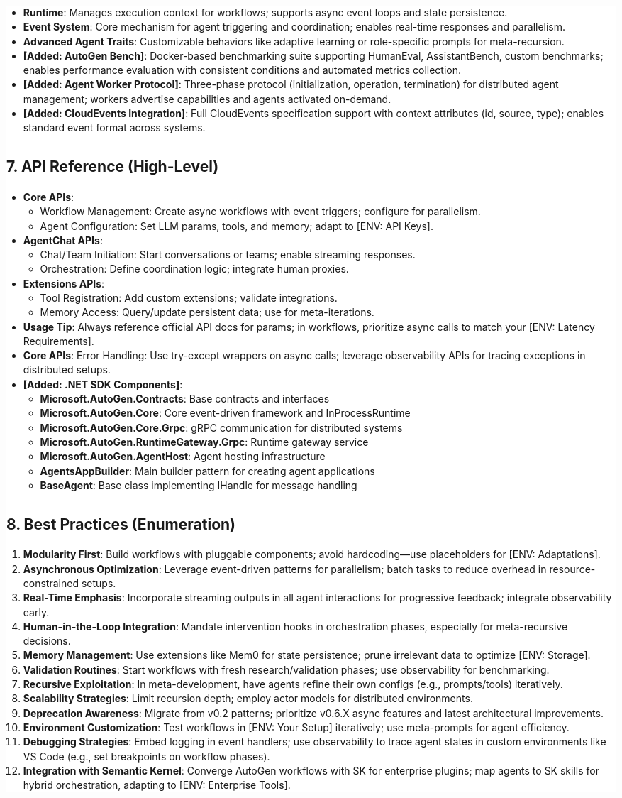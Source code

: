 - **Runtime**: Manages execution context for workflows; supports async event loops and state persistence.
- **Event System**: Core mechanism for agent triggering and coordination; enables real-time responses and parallelism.
- **Advanced Agent Traits**: Customizable behaviors like adaptive learning or role-specific prompts for meta-recursion.
- **[Added: AutoGen Bench]**: Docker-based benchmarking suite supporting HumanEval, AssistantBench, custom benchmarks; enables performance evaluation with consistent conditions and automated metrics collection.
- **[Added: Agent Worker Protocol]**: Three-phase protocol (initialization, operation, termination) for distributed agent management; workers advertise capabilities and agents activated on-demand.
- **[Added: CloudEvents Integration]**: Full CloudEvents specification support with context attributes (id, source, type); enables standard event format across systems.

## 7. API Reference (High-Level)
- **Core APIs**:
  - Workflow Management: Create async workflows with event triggers; configure for parallelism.
  - Agent Configuration: Set LLM params, tools, and memory; adapt to [ENV: API Keys].
- **AgentChat APIs**:
  - Chat/Team Initiation: Start conversations or teams; enable streaming responses.
  - Orchestration: Define coordination logic; integrate human proxies.
- **Extensions APIs**:
  - Tool Registration: Add custom extensions; validate integrations.
  - Memory Access: Query/update persistent data; use for meta-iterations.
- **Usage Tip**: Always reference official API docs for params; in workflows, prioritize async calls to match your [ENV: Latency Requirements].
- **Core APIs**: Error Handling: Use try-except wrappers on async calls; leverage observability APIs for tracing exceptions in distributed setups.
- **[Added: .NET SDK Components]**:
  - **Microsoft.AutoGen.Contracts**: Base contracts and interfaces
  - **Microsoft.AutoGen.Core**: Core event-driven framework and InProcessRuntime
  - **Microsoft.AutoGen.Core.Grpc**: gRPC communication for distributed systems
  - **Microsoft.AutoGen.RuntimeGateway.Grpc**: Runtime gateway service
  - **Microsoft.AutoGen.AgentHost**: Agent hosting infrastructure
  - **AgentsAppBuilder**: Main builder pattern for creating agent applications
  - **BaseAgent**: Base class implementing IHandle<T> for message handling

## 8. Best Practices (Enumeration)
1. **Modularity First**: Build workflows with pluggable components; avoid hardcoding—use placeholders for [ENV: Adaptations].
2. **Asynchronous Optimization**: Leverage event-driven patterns for parallelism; batch tasks to reduce overhead in resource-constrained setups.
3. **Real-Time Emphasis**: Incorporate streaming outputs in all agent interactions for progressive feedback; integrate observability early.
4. **Human-in-the-Loop Integration**: Mandate intervention hooks in orchestration phases, especially for meta-recursive decisions.
5. **Memory Management**: Use extensions like Mem0 for state persistence; prune irrelevant data to optimize [ENV: Storage].
6. **Validation Routines**: Start workflows with fresh research/validation phases; use observability for benchmarking.
7. **Recursive Exploitation**: In meta-development, have agents refine their own configs (e.g., prompts/tools) iteratively.
8. **Scalability Strategies**: Limit recursion depth; employ actor models for distributed environments.
9. **Deprecation Awareness**: Migrate from v0.2 patterns; prioritize v0.6.X async features and latest architectural improvements.
10. **Environment Customization**: Test workflows in [ENV: Your Setup] iteratively; use meta-prompts for agent efficiency.
11. **Debugging Strategies**: Embed logging in event handlers; use observability to trace agent states in custom environments like VS Code (e.g., set breakpoints on workflow phases).
12. **Integration with Semantic Kernel**: Converge AutoGen workflows with SK for enterprise plugins; map agents to SK skills for hybrid orchestration, adapting to [ENV: Enterprise Tools].